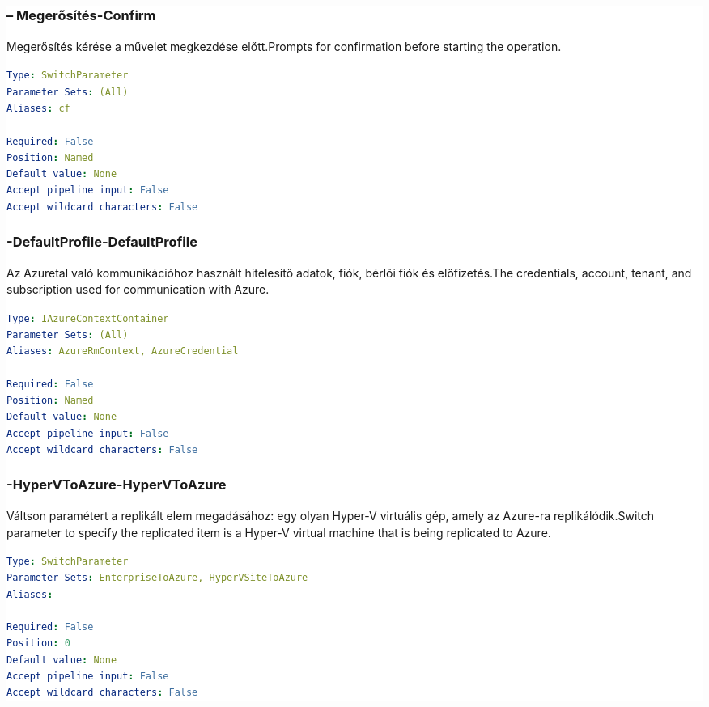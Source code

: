 ### <span data-ttu-id="05c79-132">– Megerősítés</span><span class="sxs-lookup"><span data-stu-id="05c79-132">-Confirm</span></span>
<span data-ttu-id="05c79-133">Megerősítés kérése a művelet megkezdése előtt.</span><span class="sxs-lookup"><span data-stu-id="05c79-133">Prompts  for confirmation before starting the operation.</span></span>

```yaml
Type: SwitchParameter
Parameter Sets: (All)
Aliases: cf

Required: False
Position: Named
Default value: None
Accept pipeline input: False
Accept wildcard characters: False
```

### <span data-ttu-id="05c79-134">-DefaultProfile</span><span class="sxs-lookup"><span data-stu-id="05c79-134">-DefaultProfile</span></span>
<span data-ttu-id="05c79-135">Az Azuretal való kommunikációhoz használt hitelesítő adatok, fiók, bérlői fiók és előfizetés.</span><span class="sxs-lookup"><span data-stu-id="05c79-135">The credentials, account, tenant, and subscription used for communication with Azure.</span></span>
```yaml
Type: IAzureContextContainer
Parameter Sets: (All)
Aliases: AzureRmContext, AzureCredential

Required: False
Position: Named
Default value: None
Accept pipeline input: False
Accept wildcard characters: False
```

### <span data-ttu-id="05c79-136">-HyperVToAzure</span><span class="sxs-lookup"><span data-stu-id="05c79-136">-HyperVToAzure</span></span>
<span data-ttu-id="05c79-137">Váltson paramétert a replikált elem megadásához: egy olyan Hyper-V virtuális gép, amely az Azure-ra replikálódik.</span><span class="sxs-lookup"><span data-stu-id="05c79-137">Switch parameter to specify the replicated item is a Hyper-V virtual machine that is being replicated to Azure.</span></span>

```yaml
Type: SwitchParameter
Parameter Sets: EnterpriseToAzure, HyperVSiteToAzure
Aliases:

Required: False
Position: 0
Default value: None
Accept pipeline input: False
Accept wildcard characters: False
```

